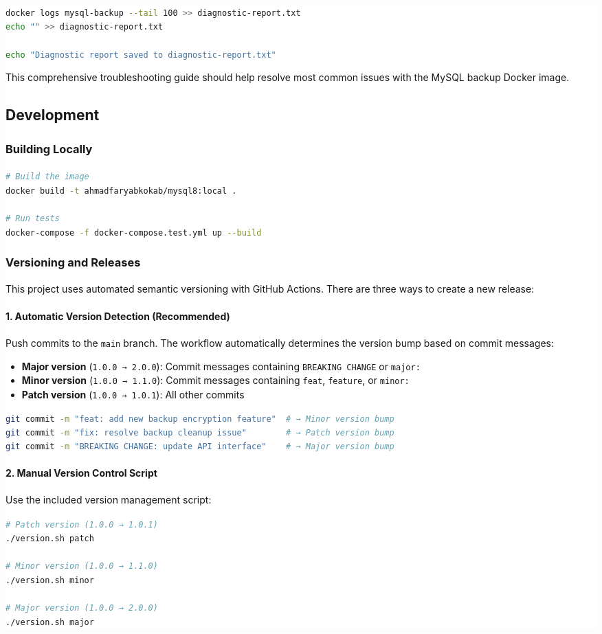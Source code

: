 ```bash
docker logs mysql-backup --tail 100 >> diagnostic-report.txt
echo "" >> diagnostic-report.txt

echo "Diagnostic report saved to diagnostic-report.txt"
```

This comprehensive troubleshooting guide should help resolve most common issues with the MySQL backup Docker image.

## Development

### Building Locally

```bash
# Build the image
docker build -t ahmadfaryabkokab/mysql8:local .

# Run tests
docker-compose -f docker-compose.test.yml up --build
```

### Versioning and Releases

This project uses automated semantic versioning with GitHub Actions. There are three ways to create a new release:

#### 1. Automatic Version Detection (Recommended)

Push commits to the `main` branch. The workflow automatically determines the version bump based on commit messages:

- **Major version** (`1.0.0 → 2.0.0`): Commit messages containing `BREAKING CHANGE` or `major:`
- **Minor version** (`1.0.0 → 1.1.0`): Commit messages containing `feat`, `feature`, or `minor:`
- **Patch version** (`1.0.0 → 1.0.1`): All other commits

```bash
git commit -m "feat: add new backup encryption feature"  # → Minor version bump
git commit -m "fix: resolve backup cleanup issue"        # → Patch version bump
git commit -m "BREAKING CHANGE: update API interface"    # → Major version bump
```

#### 2. Manual Version Control Script

Use the included version management script:

```bash
# Patch version (1.0.0 → 1.0.1)
./version.sh patch

# Minor version (1.0.0 → 1.1.0)  
./version.sh minor

# Major version (1.0.0 → 2.0.0)
./version.sh major
```
